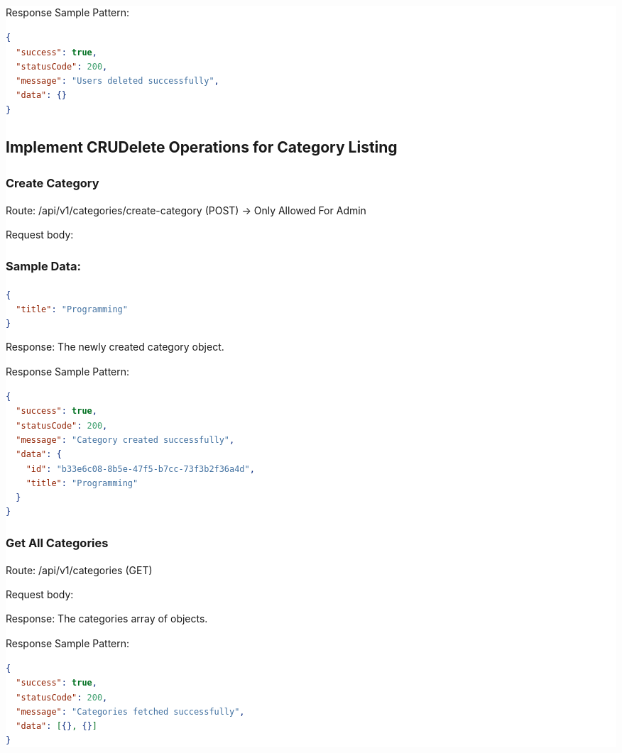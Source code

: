Response Sample Pattern:

```json
{
  "success": true,
  "statusCode": 200,
  "message": "Users deleted successfully",
  "data": {}
}
```

## Implement CRUDelete Operations for Category Listing

### Create Category

Route: /api/v1/categories/create-category (POST) → Only Allowed For Admin

Request body:

### Sample Data:

```json
{
  "title": "Programming"
}
```

Response: The newly created category object.

Response Sample Pattern:

```json
{
  "success": true,
  "statusCode": 200,
  "message": "Category created successfully",
  "data": {
    "id": "b33e6c08-8b5e-47f5-b7cc-73f3b2f36a4d",
    "title": "Programming"
  }
}
```

### Get All Categories

Route: /api/v1/categories (GET)

Request body:

Response: The categories array of objects.

Response Sample Pattern:

```json
{
  "success": true,
  "statusCode": 200,
  "message": "Categories fetched successfully",
  "data": [{}, {}]
}
```

